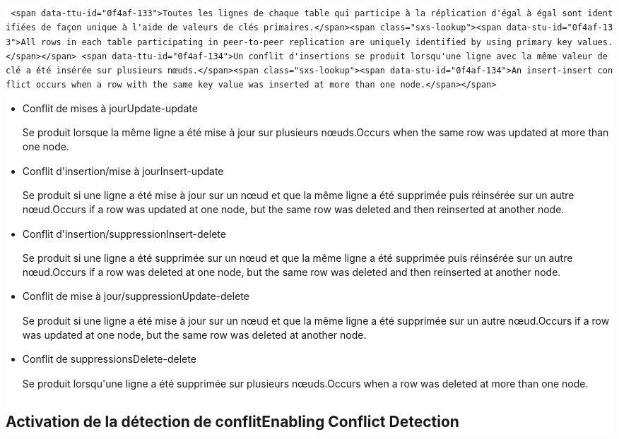      <span data-ttu-id="0f4af-133">Toutes les lignes de chaque table qui participe à la réplication d'égal à égal sont identifiées de façon unique à l'aide de valeurs de clés primaires.</span><span class="sxs-lookup"><span data-stu-id="0f4af-133">All rows in each table participating in peer-to-peer replication are uniquely identified by using primary key values.</span></span> <span data-ttu-id="0f4af-134">Un conflit d'insertions se produit lorsqu'une ligne avec la même valeur de clé a été insérée sur plusieurs nœuds.</span><span class="sxs-lookup"><span data-stu-id="0f4af-134">An insert-insert conflict occurs when a row with the same key value was inserted at more than one node.</span></span>  
  
-   <span data-ttu-id="0f4af-135">Conflit de mises à jour</span><span class="sxs-lookup"><span data-stu-id="0f4af-135">Update-update</span></span>  
  
     <span data-ttu-id="0f4af-136">Se produit lorsque la même ligne a été mise à jour sur plusieurs nœuds.</span><span class="sxs-lookup"><span data-stu-id="0f4af-136">Occurs when the same row was updated at more than one node.</span></span>  
  
-   <span data-ttu-id="0f4af-137">Conflit d'insertion/mise à jour</span><span class="sxs-lookup"><span data-stu-id="0f4af-137">Insert-update</span></span>  
  
     <span data-ttu-id="0f4af-138">Se produit si une ligne a été mise à jour sur un nœud et que la même ligne a été supprimée puis réinsérée sur un autre nœud.</span><span class="sxs-lookup"><span data-stu-id="0f4af-138">Occurs if a row was updated at one node, but the same row was deleted and then reinserted at another node.</span></span>  
  
-   <span data-ttu-id="0f4af-139">Conflit d'insertion/suppression</span><span class="sxs-lookup"><span data-stu-id="0f4af-139">Insert-delete</span></span>  
  
     <span data-ttu-id="0f4af-140">Se produit si une ligne a été supprimée sur un nœud et que la même ligne a été supprimée puis réinsérée sur un autre nœud.</span><span class="sxs-lookup"><span data-stu-id="0f4af-140">Occurs if a row was deleted at one node, but the same row was deleted and then reinserted at another node.</span></span>  
  
-   <span data-ttu-id="0f4af-141">Conflit de mise à jour/suppression</span><span class="sxs-lookup"><span data-stu-id="0f4af-141">Update-delete</span></span>  
  
     <span data-ttu-id="0f4af-142">Se produit si une ligne a été mise à jour sur un nœud et que la même ligne a été supprimée sur un autre nœud.</span><span class="sxs-lookup"><span data-stu-id="0f4af-142">Occurs if a row was updated at one node, but the same row was deleted at another node.</span></span>  
  
-   <span data-ttu-id="0f4af-143">Conflit de suppressions</span><span class="sxs-lookup"><span data-stu-id="0f4af-143">Delete-delete</span></span>  
  
     <span data-ttu-id="0f4af-144">Se produit lorsqu'une ligne a été supprimée sur plusieurs nœuds.</span><span class="sxs-lookup"><span data-stu-id="0f4af-144">Occurs when a row was deleted at more than one node.</span></span>  
  
## <a name="enabling-conflict-detection"></a><span data-ttu-id="0f4af-145">Activation de la détection de conflit</span><span class="sxs-lookup"><span data-stu-id="0f4af-145">Enabling Conflict Detection</span></span>  